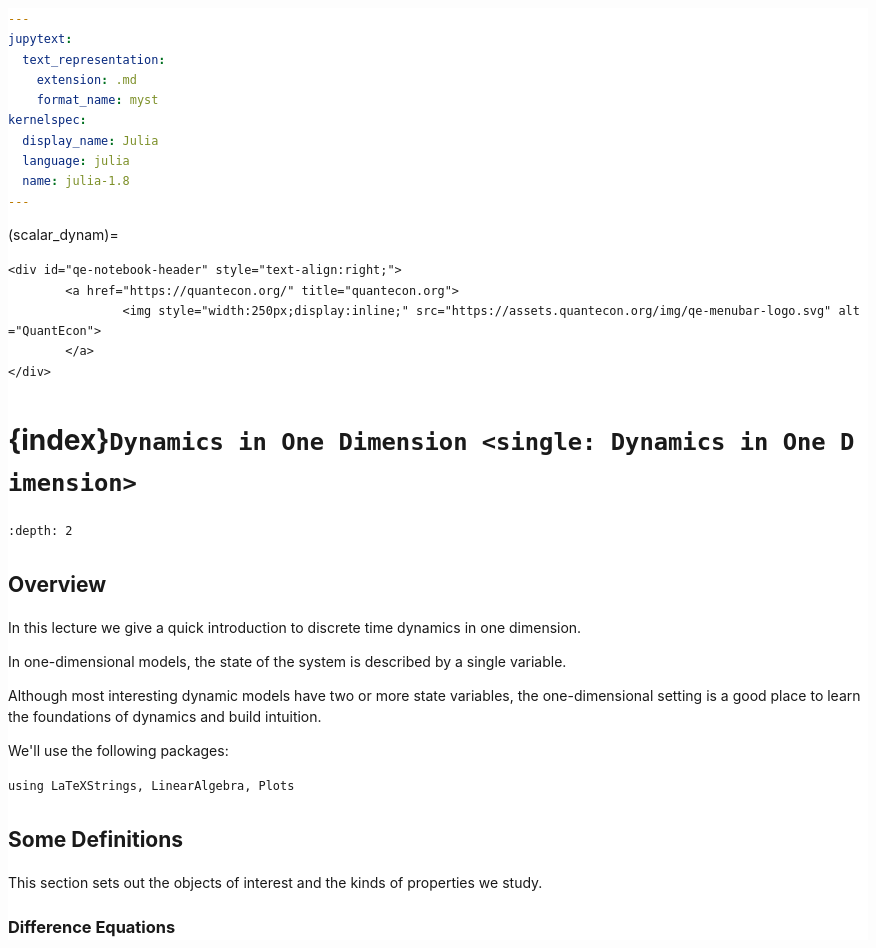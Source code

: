 ```yaml
---
jupytext:
  text_representation:
    extension: .md
    format_name: myst
kernelspec:
  display_name: Julia
  language: julia
  name: julia-1.8
---
```


(scalar_dynam)=
```{raw} html
<div id="qe-notebook-header" style="text-align:right;">
        <a href="https://quantecon.org/" title="quantecon.org">
                <img style="width:250px;display:inline;" src="https://assets.quantecon.org/img/qe-menubar-logo.svg" alt="QuantEcon">
        </a>
</div>
```

# {index}`Dynamics in One Dimension <single: Dynamics in One Dimension>`

```{contents} Contents
:depth: 2
```

## Overview

In this lecture we give a quick introduction to discrete time dynamics in one
dimension.

In one-dimensional models, the state of the system is described by a single variable.

Although most interesting dynamic models have two or more state variables, the
one-dimensional setting is a good place to learn the foundations of dynamics and build
intuition.

We'll use the following packages:

```{code-cell} julia
using LaTeXStrings, LinearAlgebra, Plots
```

## Some Definitions

This section sets out the objects of interest and the kinds of properties we study.

### Difference Equations
